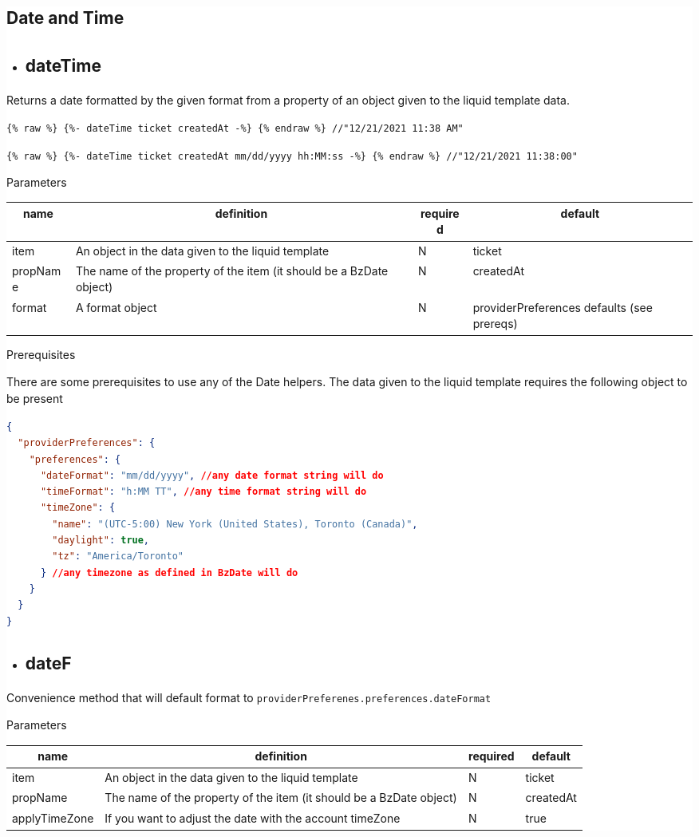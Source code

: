 ## Date and Time

* ## dateTime

Returns a date formatted by the given format from a property of an object given to the liquid template data.

```liquid
{% raw %} {%- dateTime ticket createdAt -%} {% endraw %} //"12/21/2021 11:38 AM"
```

```liquid
{% raw %} {%- dateTime ticket createdAt mm/dd/yyyy hh:MM:ss -%} {% endraw %} //"12/21/2021 11:38:00"
```

Parameters

| name | definition | required | default |
|------|------------|----------|---------|
| item | An object in the data given to the liquid template | N | ticket
| propName | The name of the property of the item (it should be a BzDate object) | N | createdAt
| format | A format object | N | providerPreferences defaults (see prereqs)

Prerequisites

There are some prerequisites to use any of the Date helpers. The data given to the liquid template requires the following object to be present

```json
{
  "providerPreferences": {
    "preferences": {
      "dateFormat": "mm/dd/yyyy", //any date format string will do
      "timeFormat": "h:MM TT", //any time format string will do
      "timeZone": {
        "name": "(UTC-5:00) New York (United States), Toronto (Canada)",
        "daylight": true,
        "tz": "America/Toronto"
      } //any timezone as defined in BzDate will do
    }
  }
}

```

* ## dateF

Convenience method that will default format to `providerPreferenes.preferences.dateFormat`

Parameters

| name | definition | required | default |
|------|------------|----------|---------|
| item | An object in the data given to the liquid template | N | ticket
| propName | The name of the property of the item (it should be a BzDate object) | N | createdAt
| applyTimeZone | If you want to adjust the date with the account timeZone | N | true
